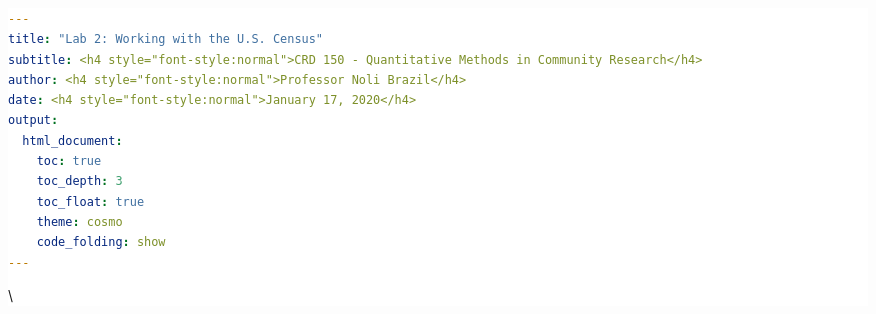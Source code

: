 ```yaml
---
title: "Lab 2: Working with the U.S. Census"
subtitle: <h4 style="font-style:normal">CRD 150 - Quantitative Methods in Community Research</h4>
author: <h4 style="font-style:normal">Professor Noli Brazil</h4>
date: <h4 style="font-style:normal">January 17, 2020</h4>
output: 
  html_document:
    toc: true
    toc_depth: 3
    toc_float: true
    theme: cosmo
    code_folding: show
---
```



<style>
p.comment {
background-color: #DBDBDB;
padding: 10px;
border: 1px solid black;
margin-left: 25px;
border-radius: 5px;
font-style: italic;
}

.figure {
   margin-top: 20px;
   margin-bottom: 20px;
}

h1.title {
  font-weight: bold;
  font-family: Arial;  
}

h2.title {
  font-family: Arial;  
}

</style>


<style type="text/css">
#TOC {
  font-size: 13px;
  font-family: Arial;
}
</style>


\



